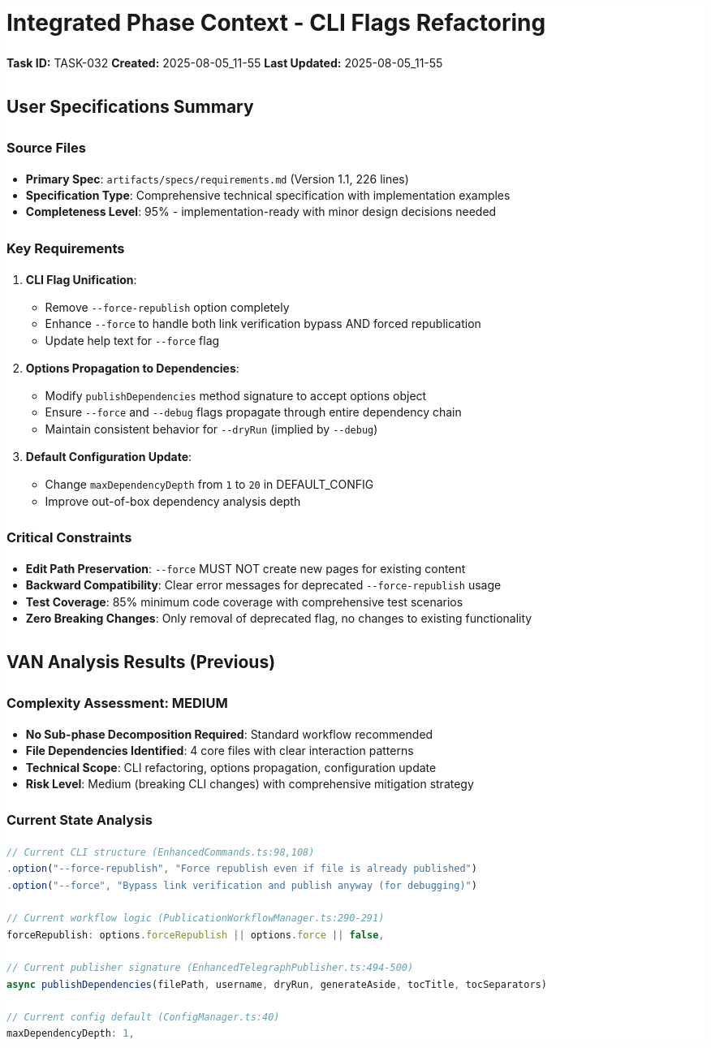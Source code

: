 # Integrated Phase Context - CLI Flags Refactoring

**Task ID:** TASK-032
**Created:** 2025-08-05_11-55
**Last Updated:** 2025-08-05_11-55

## User Specifications Summary

### Source Files
- **Primary Spec**: `artifacts/specs/requirements.md` (Version 1.1, 226 lines)
- **Specification Type**: Comprehensive technical specification with implementation examples
- **Completeness Level**: 95% - implementation-ready with minor design decisions needed

### Key Requirements
1. **CLI Flag Unification**: 
   - Remove `--force-republish` option completely
   - Enhance `--force` to handle both link verification bypass AND forced republication
   - Update help text for `--force` flag

2. **Options Propagation to Dependencies**:
   - Modify `publishDependencies` method signature to accept options object
   - Ensure `--force` and `--debug` flags propagate through entire dependency chain
   - Maintain consistent behavior for `--dryRun` (implied by `--debug`)

3. **Default Configuration Update**:
   - Change `maxDependencyDepth` from `1` to `20` in DEFAULT_CONFIG
   - Improve out-of-box dependency analysis depth

### Critical Constraints
- **Edit Path Preservation**: `--force` MUST NOT create new pages for existing content
- **Backward Compatibility**: Clear error messages for deprecated `--force-republish` usage
- **Test Coverage**: 85% minimum code coverage with comprehensive test scenarios
- **Zero Breaking Changes**: Only removal of deprecated flag, no changes to existing functionality

## VAN Analysis Results (Previous)

### Complexity Assessment: MEDIUM
- **No Sub-phase Decomposition Required**: Standard workflow recommended
- **File Dependencies Identified**: 4 core files with clear interaction patterns
- **Technical Scope**: CLI refactoring, options propagation, configuration update
- **Risk Level**: Medium (breaking CLI changes) with comprehensive mitigation strategy

### Current State Analysis
```typescript
// Current CLI structure (EnhancedCommands.ts:98,108)
.option("--force-republish", "Force republish even if file is already published")
.option("--force", "Bypass link verification and publish anyway (for debugging)")

// Current workflow logic (PublicationWorkflowManager.ts:290-291)  
forceRepublish: options.forceRepublish || options.force || false,

// Current publisher signature (EnhancedTelegraphPublisher.ts:494-500)
async publishDependencies(filePath, username, dryRun, generateAside, tocTitle, tocSeparators)

// Current config default (ConfigManager.ts:40)
maxDependencyDepth: 1,
```

